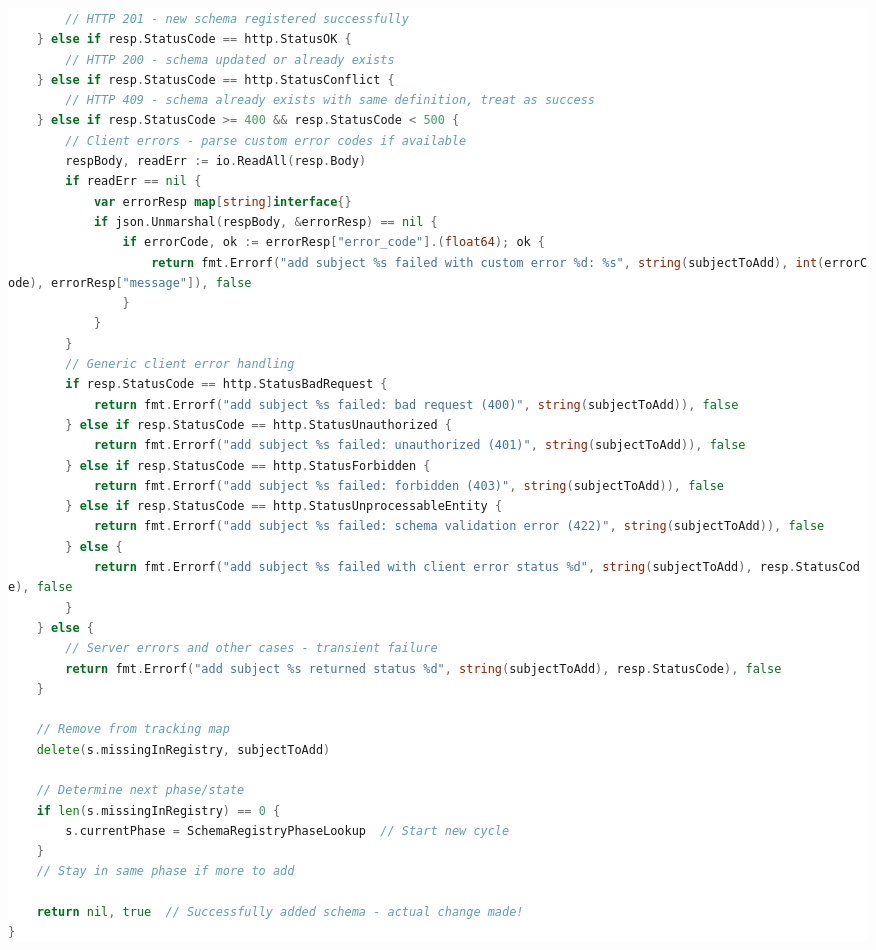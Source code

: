 ```go
        // HTTP 201 - new schema registered successfully
    } else if resp.StatusCode == http.StatusOK {
        // HTTP 200 - schema updated or already exists
    } else if resp.StatusCode == http.StatusConflict {
        // HTTP 409 - schema already exists with same definition, treat as success
    } else if resp.StatusCode >= 400 && resp.StatusCode < 500 {
        // Client errors - parse custom error codes if available
        respBody, readErr := io.ReadAll(resp.Body)
        if readErr == nil {
            var errorResp map[string]interface{}
            if json.Unmarshal(respBody, &errorResp) == nil {
                if errorCode, ok := errorResp["error_code"].(float64); ok {
                    return fmt.Errorf("add subject %s failed with custom error %d: %s", string(subjectToAdd), int(errorCode), errorResp["message"]), false
                }
            }
        }
        // Generic client error handling
        if resp.StatusCode == http.StatusBadRequest {
            return fmt.Errorf("add subject %s failed: bad request (400)", string(subjectToAdd)), false
        } else if resp.StatusCode == http.StatusUnauthorized {
            return fmt.Errorf("add subject %s failed: unauthorized (401)", string(subjectToAdd)), false
        } else if resp.StatusCode == http.StatusForbidden {
            return fmt.Errorf("add subject %s failed: forbidden (403)", string(subjectToAdd)), false
        } else if resp.StatusCode == http.StatusUnprocessableEntity {
            return fmt.Errorf("add subject %s failed: schema validation error (422)", string(subjectToAdd)), false
        } else {
            return fmt.Errorf("add subject %s failed with client error status %d", string(subjectToAdd), resp.StatusCode), false
        }
    } else {
        // Server errors and other cases - transient failure
        return fmt.Errorf("add subject %s returned status %d", string(subjectToAdd), resp.StatusCode), false
    }
    
    // Remove from tracking map
    delete(s.missingInRegistry, subjectToAdd)
    
    // Determine next phase/state
    if len(s.missingInRegistry) == 0 {
        s.currentPhase = SchemaRegistryPhaseLookup  // Start new cycle
    }
    // Stay in same phase if more to add
    
    return nil, true  // Successfully added schema - actual change made!
}
```
